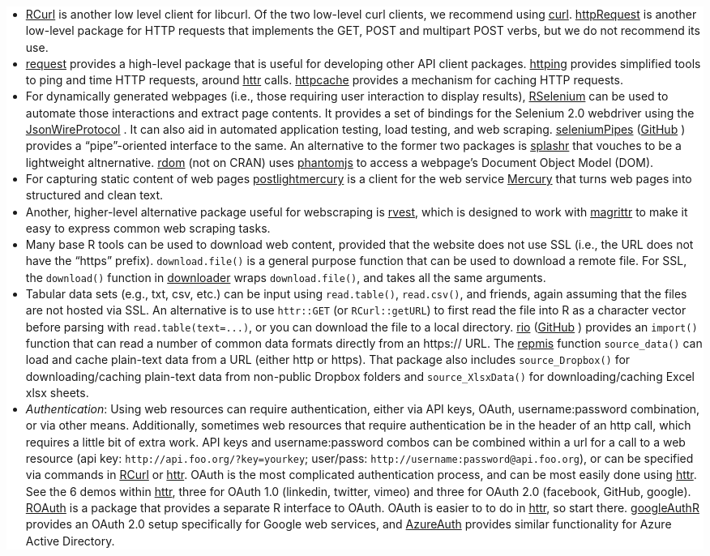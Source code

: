   - [RCurl](https://cran.rstudio.com/web/packages/RCurl/index.html) is another low level client for libcurl. Of the two low-level curl clients, we recommend using [curl](https://cran.rstudio.com/web/packages/curl/index.html). [httpRequest](https://cran.rstudio.com/web/packages/httpRequest/index.html) is another low-level package for HTTP requests that implements the GET, POST and multipart POST verbs, but we do not recommend its use.
  - [request](https://cran.rstudio.com/web/packages/request/index.html) provides a high-level package that is useful for developing other API client packages. [httping](https://cran.rstudio.com/web/packages/httping/index.html) provides simplified tools to ping and time HTTP requests, around [httr](https://cran.rstudio.com/web/packages/httr/index.html) calls. [httpcache](https://cran.rstudio.com/web/packages/httpcache/index.html) provides a mechanism for caching HTTP requests.
  - For dynamically generated webpages (i.e., those requiring user interaction to display results), [RSelenium](https://cran.rstudio.com/web/packages/RSelenium/index.html) can be used to automate those interactions and extract page contents. It provides a set of bindings for the Selenium 2.0 webdriver using the [JsonWireProtocol](https://github.com/seleniumhq/selenium-google-code-issue-archive) . It can also aid in automated application testing, load testing, and web scraping. [seleniumPipes](https://cran.rstudio.com/web/packages/seleniumPipes/index.html) ([GitHub](https://github.com/johndharrison/seleniumPipes) ) provides a “pipe”-oriented interface to the same. An alternative to the former two packages is [splashr](https://cran.rstudio.com/web/packages/splashr/index.html) that vouches to be a lightweight altnernative. [<span class="GitHub">rdom</span>](https://github.com/cpsievert/rdom/) (not on CRAN) uses [phantomjs](https://phantomjs.org/) to access a webpage’s Document Object Model (DOM).
  - For capturing static content of web pages [postlightmercury](https://cran.rstudio.com/web/packages/postlightmercury/index.html) is a client for the web service [Mercury](https://mercury.postlight.com/) that turns web pages into structured and clean text.
  - Another, higher-level alternative package useful for webscraping is [rvest](https://cran.rstudio.com/web/packages/rvest/index.html), which is designed to work with [magrittr](https://cran.rstudio.com/web/packages/magrittr/index.html) to make it easy to express common web scraping tasks.
  - Many base R tools can be used to download web content, provided that the website does not use SSL (i.e., the URL does not have the “https” prefix). `download.file()` is a general purpose function that can be used to download a remote file. For SSL, the `download()` function in [downloader](https://cran.rstudio.com/web/packages/downloader/index.html) wraps `download.file()`, and takes all the same arguments.
  - Tabular data sets (e.g., txt, csv, etc.) can be input using `read.table()`, `read.csv()`, and friends, again assuming that the files are not hosted via SSL. An alternative is to use `httr::GET` (or `RCurl::getURL`) to first read the file into R as a character vector before parsing with `read.table(text=...)`, or you can download the file to a local directory. [rio](https://cran.rstudio.com/web/packages/rio/index.html) ([GitHub](https://github.com/leeper/rio) ) provides an `import()` function that can read a number of common data formats directly from an https:// URL. The [repmis](https://cran.rstudio.com/web/packages/repmis/index.html) function `source_data()` can load and cache plain-text data from a URL (either http or https). That package also includes `source_Dropbox()` for downloading/caching plain-text data from non-public Dropbox folders and `source_XlsxData()` for downloading/caching Excel xlsx sheets.
  - *Authentication*: Using web resources can require authentication, either via API keys, OAuth, username:password combination, or via other means. Additionally, sometimes web resources that require authentication be in the header of an http call, which requires a little bit of extra work. API keys and username:password combos can be combined within a url for a call to a web resource (api key: `http://api.foo.org/?key=yourkey`; user/pass: `http://username:password@api.foo.org`), or can be specified via commands in [RCurl](https://cran.rstudio.com/web/packages/RCurl/index.html) or [httr](https://cran.rstudio.com/web/packages/httr/index.html). OAuth is the most complicated authentication process, and can be most easily done using [httr](https://cran.rstudio.com/web/packages/httr/index.html). See the 6 demos within [httr](https://cran.rstudio.com/web/packages/httr/index.html), three for OAuth 1.0 (linkedin, twitter, vimeo) and three for OAuth 2.0 (facebook, GitHub, google). [ROAuth](https://cran.rstudio.com/web/packages/ROAuth/index.html) is a package that provides a separate R interface to OAuth. OAuth is easier to to do in [httr](https://cran.rstudio.com/web/packages/httr/index.html), so start there. [googleAuthR](https://cran.rstudio.com/web/packages/googleAuthR/index.html) provides an OAuth 2.0 setup specifically for Google web services, and [AzureAuth](https://cran.rstudio.com/web/packages/AzureAuth/index.html) provides similar functionality for Azure Active Directory.
